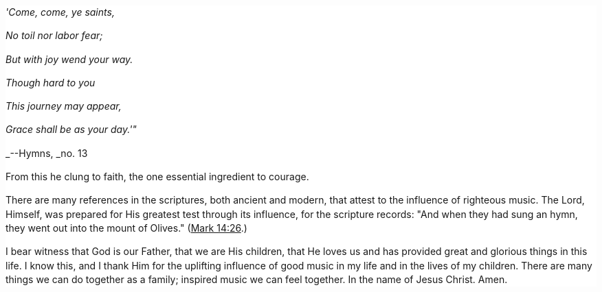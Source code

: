 _'Come, come, ye saints,_

_No toil nor labor fear;_

_But with joy wend your way._

_Though hard to you_

_This journey may appear,_

_Grace shall be as your day.'"_

_--Hymns, _no. 13

From this he clung to faith, the one essential ingredient to courage.

There are many references in the scriptures, both ancient and modern, that
attest to the influence of righteous music. The Lord, Himself, was prepared
for His greatest test through its influence, for the scripture records: "And
when they had sung an hymn, they went out into the mount of Olives." ([Mark
14:26](https://www.lds.org/scriptures/nt/mark/14.26?lang=eng#25).)

I bear witness that God is our Father, that we are His children, that He loves
us and has provided great and glorious things in this life. I know this, and I
thank Him for the uplifting influence of good music in my life and in the
lives of my children. There are many things we can do together as a family;
inspired music we can feel together. In the name of Jesus Christ. Amen.

